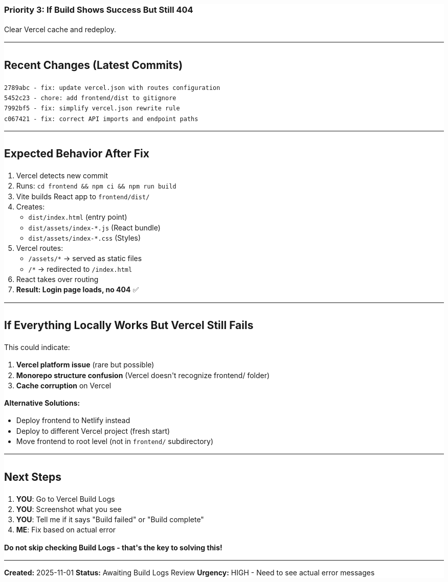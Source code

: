 ### **Priority 3: If Build Shows Success But Still 404**
Clear Vercel cache and redeploy.

---

## Recent Changes (Latest Commits)

```
2789abc - fix: update vercel.json with routes configuration
5452c23 - chore: add frontend/dist to gitignore
7992bf5 - fix: simplify vercel.json rewrite rule
c067421 - fix: correct API imports and endpoint paths
```

---

## Expected Behavior After Fix

1. Vercel detects new commit
2. Runs: `cd frontend && npm ci && npm run build`
3. Vite builds React app to `frontend/dist/`
4. Creates:
   - `dist/index.html` (entry point)
   - `dist/assets/index-*.js` (React bundle)
   - `dist/assets/index-*.css` (Styles)
5. Vercel routes:
   - `/assets/*` → served as static files
   - `/*` → redirected to `/index.html`
6. React takes over routing
7. **Result: Login page loads, no 404** ✅

---

## If Everything Locally Works But Vercel Still Fails

This could indicate:

1. **Vercel platform issue** (rare but possible)
2. **Monorepo structure confusion** (Vercel doesn't recognize frontend/ folder)
3. **Cache corruption** on Vercel

**Alternative Solutions:**
- Deploy frontend to Netlify instead
- Deploy to different Vercel project (fresh start)
- Move frontend to root level (not in `frontend/` subdirectory)

---

## Next Steps

1. **YOU**: Go to Vercel Build Logs
2. **YOU**: Screenshot what you see
3. **YOU**: Tell me if it says "Build failed" or "Build complete"
4. **ME**: Fix based on actual error

**Do not skip checking Build Logs - that's the key to solving this!**

---

**Created:** 2025-11-01
**Status:** Awaiting Build Logs Review
**Urgency:** HIGH - Need to see actual error messages
